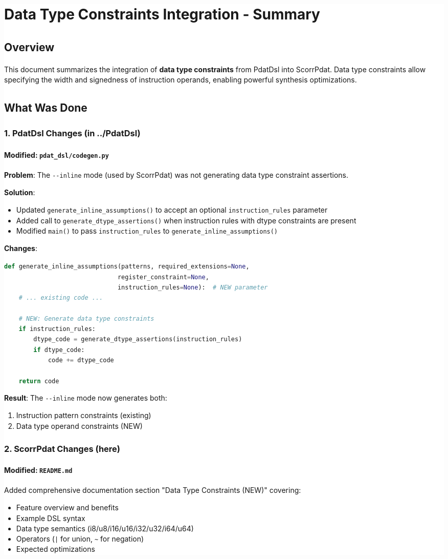 # Data Type Constraints Integration - Summary

## Overview

This document summarizes the integration of **data type constraints** from PdatDsl into ScorrPdat. Data type constraints allow specifying the width and signedness of instruction operands, enabling powerful synthesis optimizations.

## What Was Done

### 1. PdatDsl Changes (in ../PdatDsl)

#### Modified: `pdat_dsl/codegen.py`

**Problem**: The `--inline` mode (used by ScorrPdat) was not generating data type constraint assertions.

**Solution**:
- Updated `generate_inline_assumptions()` to accept an optional `instruction_rules` parameter
- Added call to `generate_dtype_assertions()` when instruction rules with dtype constraints are present
- Modified `main()` to pass `instruction_rules` to `generate_inline_assumptions()`

**Changes**:
```python
def generate_inline_assumptions(patterns, required_extensions=None,
                               register_constraint=None,
                               instruction_rules=None):  # NEW parameter
    # ... existing code ...

    # NEW: Generate data type constraints
    if instruction_rules:
        dtype_code = generate_dtype_assertions(instruction_rules)
        if dtype_code:
            code += dtype_code

    return code
```

**Result**: The `--inline` mode now generates both:
1. Instruction pattern constraints (existing)
2. Data type operand constraints (NEW)

### 2. ScorrPdat Changes (here)

#### Modified: `README.md`

Added comprehensive documentation section "Data Type Constraints (NEW)" covering:
- Feature overview and benefits
- Example DSL syntax
- Data type semantics (i8/u8/i16/u16/i32/u32/i64/u64)
- Operators (`|` for union, `~` for negation)
- Expected optimizations
